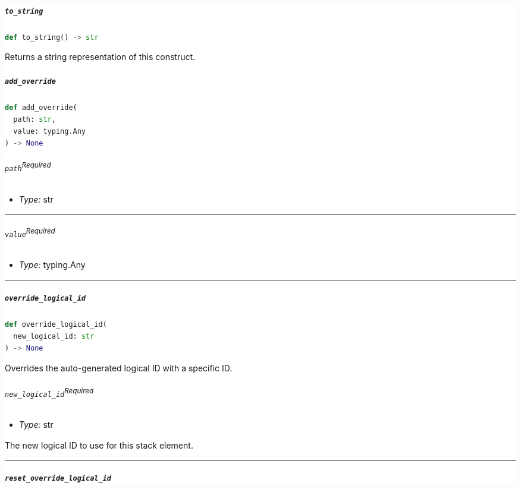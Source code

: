 ##### `to_string` <a name="to_string" id="@cdktf/provider-tfe.samlSettings.SamlSettings.toString"></a>

```python
def to_string() -> str
```

Returns a string representation of this construct.

##### `add_override` <a name="add_override" id="@cdktf/provider-tfe.samlSettings.SamlSettings.addOverride"></a>

```python
def add_override(
  path: str,
  value: typing.Any
) -> None
```

###### `path`<sup>Required</sup> <a name="path" id="@cdktf/provider-tfe.samlSettings.SamlSettings.addOverride.parameter.path"></a>

- *Type:* str

---

###### `value`<sup>Required</sup> <a name="value" id="@cdktf/provider-tfe.samlSettings.SamlSettings.addOverride.parameter.value"></a>

- *Type:* typing.Any

---

##### `override_logical_id` <a name="override_logical_id" id="@cdktf/provider-tfe.samlSettings.SamlSettings.overrideLogicalId"></a>

```python
def override_logical_id(
  new_logical_id: str
) -> None
```

Overrides the auto-generated logical ID with a specific ID.

###### `new_logical_id`<sup>Required</sup> <a name="new_logical_id" id="@cdktf/provider-tfe.samlSettings.SamlSettings.overrideLogicalId.parameter.newLogicalId"></a>

- *Type:* str

The new logical ID to use for this stack element.

---

##### `reset_override_logical_id` <a name="reset_override_logical_id" id="@cdktf/provider-tfe.samlSettings.SamlSettings.resetOverrideLogicalId"></a>
